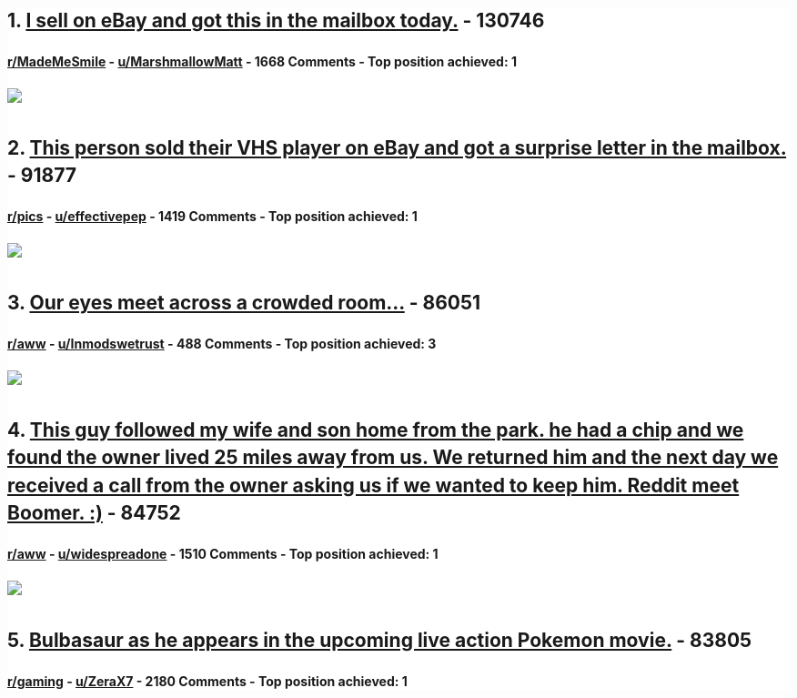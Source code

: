 ## 1. [I sell on eBay and got this in the mailbox today.](http://reddit.com/r/MadeMeSmile/comments/arcmve/i_sell_on_ebay_and_got_this_in_the_mailbox_today/) - 130746
#### [r/MadeMeSmile](http://reddit.com/r/MadeMeSmile) - [u/MarshmallowMatt](http://reddit.com/u/MarshmallowMatt) - 1668 Comments - Top position achieved: 1

<a href="https://i.imgur.com/73ZJIme.jpg"><img src="https://b.thumbs.redditmedia.com/hTzA9ENw83s7hXYKqqXD-2_-X785bs5GquS1toj-3tU.jpg"></img></a>

## 2. [This person sold their VHS player on eBay and got a surprise letter in the mailbox.](http://reddit.com/r/pics/comments/arfjs5/this_person_sold_their_vhs_player_on_ebay_and_got/) - 91877
#### [r/pics](http://reddit.com/r/pics) - [u/effectivepep](http://reddit.com/u/effectivepep) - 1419 Comments - Top position achieved: 1

<a href="https://i.imgur.com/73ZJIme.jpg"><img src="https://b.thumbs.redditmedia.com/hTzA9ENw83s7hXYKqqXD-2_-X785bs5GquS1toj-3tU.jpg"></img></a>

## 3. [Our eyes meet across a crowded room...](http://reddit.com/r/aww/comments/ar8v3p/our_eyes_meet_across_a_crowded_room/) - 86051
#### [r/aww](http://reddit.com/r/aww) - [u/Inmodswetrust](http://reddit.com/u/Inmodswetrust) - 488 Comments - Top position achieved: 3

<a href="https://i.redd.it/23m4g8fxoxg21.jpg"><img src="https://a.thumbs.redditmedia.com/1uIBzCZyT0G7Fm9d44TFXAdYTy8mDaXdEK2nFhTZrQ0.jpg"></img></a>

## 4. [This guy followed my wife and son home from the park. he had a chip and we found the owner lived 25 miles away from us. We returned him and the next day we received a call from the owner asking us if we wanted to keep him. Reddit meet Boomer. :)](http://reddit.com/r/aww/comments/ar5rc4/this_guy_followed_my_wife_and_son_home_from_the/) - 84752
#### [r/aww](http://reddit.com/r/aww) - [u/widespreadone](http://reddit.com/u/widespreadone) - 1510 Comments - Top position achieved: 1

<a href="https://i.redd.it/l6vv9azk9vg21.jpg"><img src="https://b.thumbs.redditmedia.com/tTaoUYlP0ywxA2M8jHYQDptc1LBDy8kMFHMybh32eBE.jpg"></img></a>

## 5. [Bulbasaur as he appears in the upcoming live action Pokemon movie.](http://reddit.com/r/gaming/comments/arb6xo/bulbasaur_as_he_appears_in_the_upcoming_live/) - 83805
#### [r/gaming](http://reddit.com/r/gaming) - [u/ZeraX7](http://reddit.com/u/ZeraX7) - 2180 Comments - Top position achieved: 1
